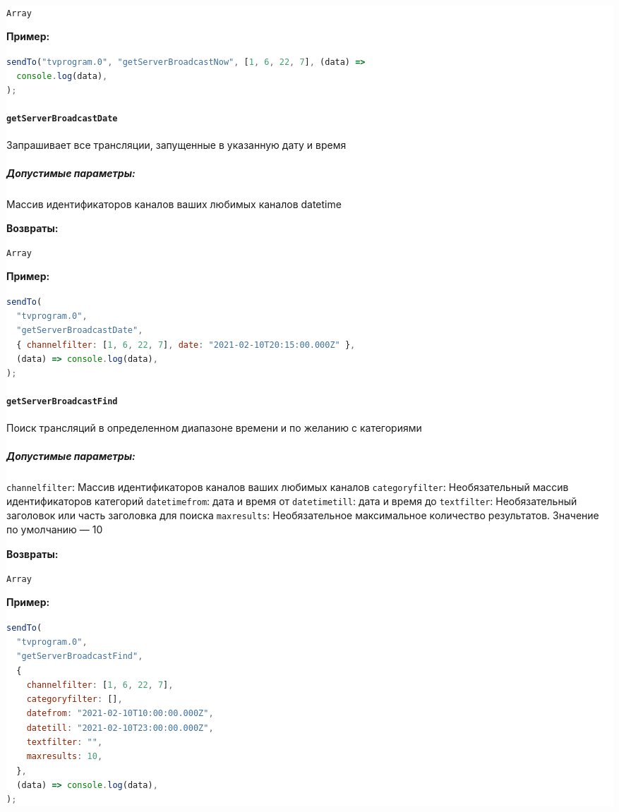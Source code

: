 `Array`

**Пример:**

```javascript
sendTo("tvprogram.0", "getServerBroadcastNow", [1, 6, 22, 7], (data) =>
  console.log(data),
);
```

#### `getServerBroadcastDate`
Запрашивает все трансляции, запущенные в указанную дату и время

##### Допустимые параметры:
Массив идентификаторов каналов ваших любимых каналов datetime

**Возвраты:**

`Array`

**Пример:**

```javascript
sendTo(
  "tvprogram.0",
  "getServerBroadcastDate",
  { channelfilter: [1, 6, 22, 7], date: "2021-02-10T20:15:00.000Z" },
  (data) => console.log(data),
);
```

#### `getServerBroadcastFind`
Поиск трансляций в определенном диапазоне времени и по желанию с категориями

##### Допустимые параметры:
`channelfilter`: Массив идентификаторов каналов ваших любимых каналов `categoryfilter`: Необязательный массив идентификаторов категорий `datetimefrom`: дата и время от `datetimetill`: дата и время до `textfilter`: Необязательный заголовок или часть заголовка для поиска `maxresults`: Необязательное максимальное количество результатов. Значение по умолчанию — 10

**Возвраты:**

`Array`

**Пример:**

```javascript
sendTo(
  "tvprogram.0",
  "getServerBroadcastFind",
  {
    channelfilter: [1, 6, 22, 7],
    categoryfilter: [],
    datefrom: "2021-02-10T10:00:00.000Z",
    datetill: "2021-02-10T23:00:00.000Z",
    textfilter: "",
    maxresults: 10,
  },
  (data) => console.log(data),
);
```
